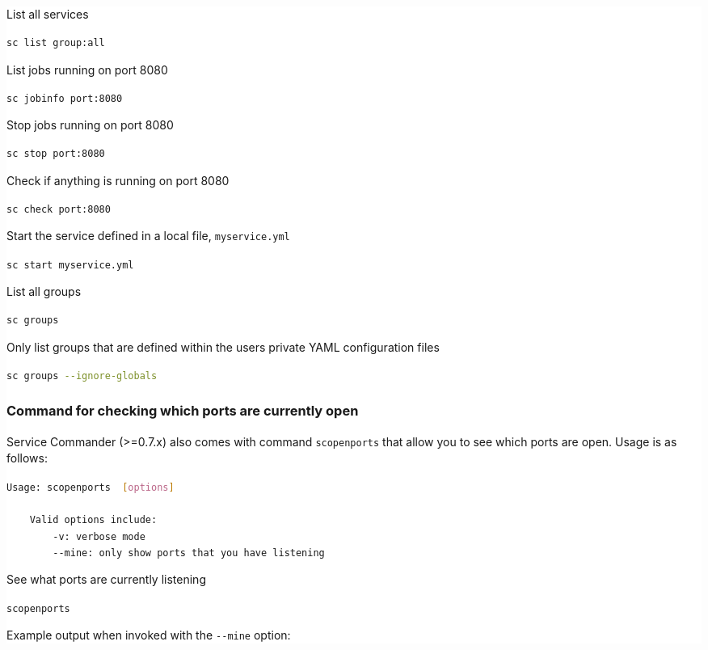 List all services

```bash
sc list group:all
```

List jobs running on port 8080

```bash
sc jobinfo port:8080
```

Stop jobs running on port 8080

```bash
sc stop port:8080
```

Check if anything is running on port 8080

```bash
sc check port:8080
```

Start the service defined in a local file, `myservice.yml`

```bash
sc start myservice.yml
```

List all groups

```bash
sc groups
```

Only list groups that are defined within the users private YAML configuration files

```bash
sc groups --ignore-globals
```

### Command for checking which ports are currently open

Service Commander (>=0.7.x) also comes with command `scopenports` that allow you to see which ports are open.
Usage is as follows:

```bash
Usage: scopenports  [options]

    Valid options include:
        -v: verbose mode
        --mine: only show ports that you have listening
```

See what ports are currently listening

```bash
scopenports
```

Example output when invoked with the `--mine` option:
